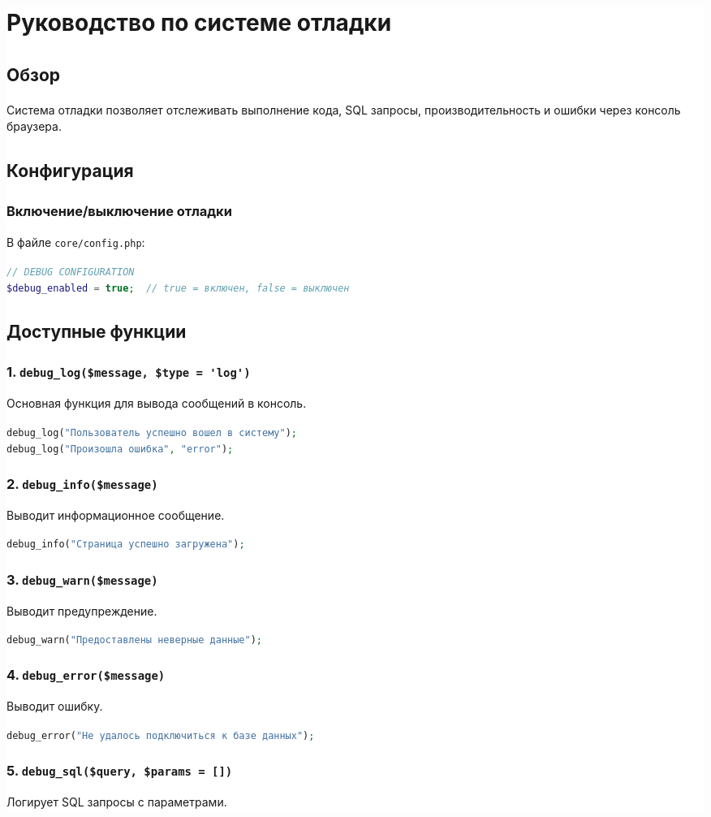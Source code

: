 # Руководство по системе отладки

## Обзор

Система отладки позволяет отслеживать выполнение кода, SQL запросы, производительность и ошибки через консоль браузера.

## Конфигурация

### Включение/выключение отладки

В файле `core/config.php`:

```php
// DEBUG CONFIGURATION
$debug_enabled = true;  // true = включен, false = выключен
```

## Доступные функции

### 1. `debug_log($message, $type = 'log')`
Основная функция для вывода сообщений в консоль.

```php
debug_log("Пользователь успешно вошел в систему");
debug_log("Произошла ошибка", "error");
```

### 2. `debug_info($message)`
Выводит информационное сообщение.

```php
debug_info("Страница успешно загружена");
```

### 3. `debug_warn($message)`
Выводит предупреждение.

```php
debug_warn("Предоставлены неверные данные");
```

### 4. `debug_error($message)`
Выводит ошибку.

```php
debug_error("Не удалось подключиться к базе данных");
```

### 5. `debug_sql($query, $params = [])`
Логирует SQL запросы с параметрами.
